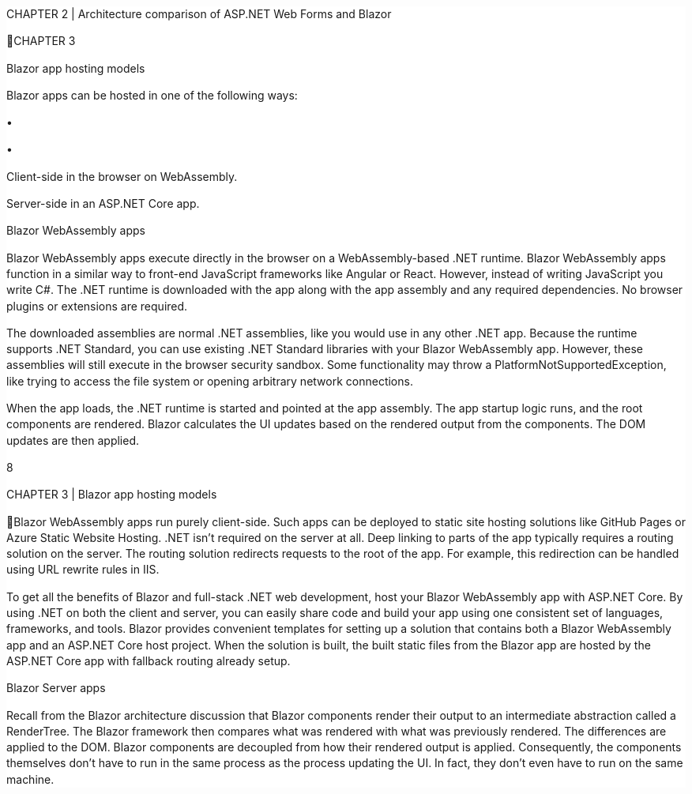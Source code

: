 CHAPTER 2 | Architecture comparison of ASP.NET Web Forms and Blazor

CHAPTER  3

Blazor app hosting models

Blazor apps can be hosted in one of the following ways:

•

•

Client-side in the browser on WebAssembly.

Server-side in an ASP.NET Core app.

Blazor WebAssembly apps

Blazor WebAssembly apps execute directly in the browser on a WebAssembly-based .NET runtime.
Blazor WebAssembly apps function in a similar way to front-end JavaScript frameworks like Angular or
React. However, instead of writing JavaScript you write C#. The .NET runtime is downloaded with the
app along with the app assembly and any required dependencies. No browser plugins or extensions
are required.

The downloaded assemblies are normal .NET assemblies, like you would use in any other .NET app.
Because the runtime supports .NET Standard, you can use existing .NET Standard libraries with your
Blazor WebAssembly app. However, these assemblies will still execute in the browser security
sandbox. Some functionality may throw a PlatformNotSupportedException, like trying to access the
file system or opening arbitrary network connections.

When the app loads, the .NET runtime is started and pointed at the app assembly. The app startup
logic runs, and the root components are rendered. Blazor calculates the UI updates based on the
rendered output from the components. The DOM updates are then applied.

8

CHAPTER 3 | Blazor app hosting models

Blazor WebAssembly apps run purely client-side. Such apps can be deployed to static site hosting
solutions like GitHub Pages or Azure Static Website Hosting. .NET isn’t required on the server at all.
Deep linking to parts of the app typically requires a routing solution on the server. The routing
solution redirects requests to the root of the app. For example, this redirection can be handled using
URL rewrite rules in IIS.

To get all the benefits of Blazor and full-stack .NET web development, host your Blazor WebAssembly
app with ASP.NET Core. By using .NET on both the client and server, you can easily share code and
build your app using one consistent set of languages, frameworks, and tools. Blazor provides
convenient templates for setting up a solution that contains both a Blazor WebAssembly app and an
ASP.NET Core host project. When the solution is built, the built static files from the Blazor app are
hosted by the ASP.NET Core app with fallback routing already setup.

Blazor Server apps

Recall from the Blazor architecture discussion that Blazor components render their output to an
intermediate abstraction called a RenderTree. The Blazor framework then compares what was
rendered with what was previously rendered. The differences are applied to the DOM. Blazor
components are decoupled from how their rendered output is applied. Consequently, the
components themselves don’t have to run in the same process as the process updating the UI. In fact,
they don’t even have to run on the same machine.
